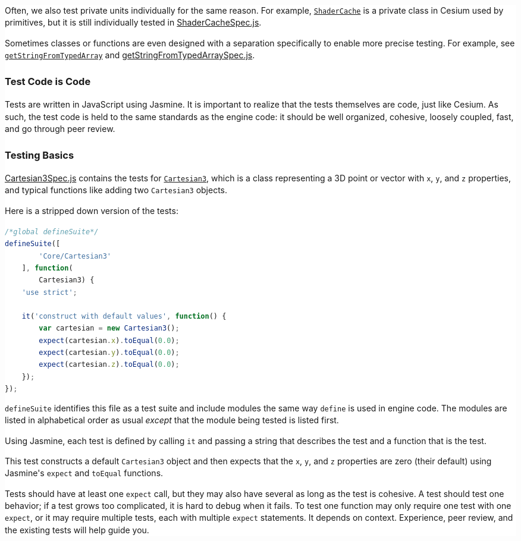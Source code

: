 Often, we also test private units individually for the same reason.  For example, [`ShaderCache`](https://github.com/AnalyticalGraphicsInc/cesium/blob/master/Source/Renderer/ShaderCache.js) is a private class in Cesium used by primitives, but it is still individually tested in [ShaderCacheSpec.js](https://github.com/AnalyticalGraphicsInc/cesium/blob/master/Specs/Renderer/ShaderCacheSpec.js).

Sometimes classes or functions are even designed with a separation specifically to enable more precise testing.  For example, see [`getStringFromTypedArray`](https://github.com/AnalyticalGraphicsInc/cesium/blob/master/Source/Core/getStringFromTypedArray.js) and [getStringFromTypedArraySpec.js](https://github.com/AnalyticalGraphicsInc/cesium/blob/master/Specs/Core/getStringFromTypedArraySpec.js).

### Test Code is Code

Tests are written in JavaScript using Jasmine.  It is important to realize that the tests themselves are code, just like Cesium.  As such, the test code is held to the same standards as the engine code: it should be well organized, cohesive, loosely coupled, fast, and go through peer review.

### Testing Basics

[Cartesian3Spec.js](https://github.com/AnalyticalGraphicsInc/cesium/blob/master/Specs/Core/Cartesian3Spec.js) contains the tests for [`Cartesian3`](https://github.com/AnalyticalGraphicsInc/cesium/blob/master/Source/Core/Cartesian3.js), which is a class representing a 3D point or vector with `x`, `y`, and `z` properties, and typical functions like adding two `Cartesian3` objects.

Here is a stripped down version of the tests:

```javascript
/*global defineSuite*/
defineSuite([
        'Core/Cartesian3'
    ], function(
        Cartesian3) {
    'use strict';

    it('construct with default values', function() {
        var cartesian = new Cartesian3();
        expect(cartesian.x).toEqual(0.0);
        expect(cartesian.y).toEqual(0.0);
        expect(cartesian.z).toEqual(0.0);
    });
});
```

`defineSuite` identifies this file as a test suite and include modules the same way `define` is used in engine code.  The modules are listed in alphabetical order as usual _except_ that the module being tested is listed first.

Using Jasmine, each test is defined by calling `it` and passing a string that describes the test and a function that is the test.

This test constructs a default `Cartesian3` object and then expects that the `x`, `y`, and `z` properties are zero (their default) using Jasmine's `expect` and `toEqual` functions.

Tests should have at least one `expect` call, but they may also have several as long as the test is cohesive.  A test should test one behavior; if a test grows too complicated, it is hard to debug when it fails.  To test one function may only require one test with one `expect`, or it may require multiple tests, each with multiple `expect` statements.  It depends on context.  Experience, peer review, and the existing tests will help guide you.
